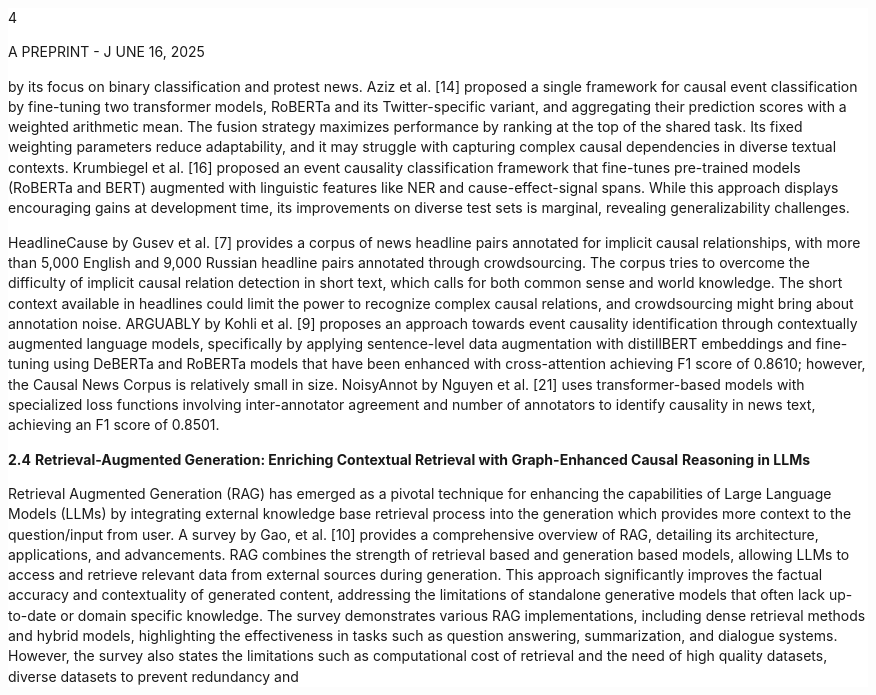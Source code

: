 4

A PREPRINT                         - J UNE 16, 2025

by its focus on binary classification and protest news. Aziz et al. [14] proposed a single framework for causal event
classification by fine-tuning two transformer models, RoBERTa and its Twitter-specific variant, and aggregating their
prediction scores with a weighted arithmetic mean. The fusion strategy maximizes performance by ranking at the top
of the shared task. Its fixed weighting parameters reduce adaptability, and it may struggle with capturing complex
causal dependencies in diverse textual contexts. Krumbiegel et al. [16] proposed an event causality classification
framework that fine-tunes pre-trained models (RoBERTa and BERT) augmented with linguistic features like NER and
cause-effect-signal spans. While this approach displays encouraging gains at development time, its improvements on
diverse test sets is marginal, revealing generalizability challenges.

HeadlineCause by Gusev et al. [7] provides a corpus of news headline pairs annotated for implicit causal relationships, with more than 5,000 English and 9,000 Russian headline pairs annotated through crowdsourcing. The
corpus tries to overcome the difficulty of implicit causal relation detection in short text, which calls for both common
sense and world knowledge. The short context available in headlines could limit the power to recognize complex causal
relations, and crowdsourcing might bring about annotation noise. ARGUABLY by Kohli et al. [9] proposes an approach
towards event causality identification through contextually augmented language models, specifically by applying
sentence-level data augmentation with distillBERT embeddings and fine-tuning using DeBERTa and RoBERTa models
that have been enhanced with cross-attention achieving F1 score of 0.8610; however, the Causal News Corpus is
relatively small in size. NoisyAnnot by Nguyen et al. [21] uses transformer-based models with specialized loss
functions involving inter-annotator agreement and number of annotators to identify causality in news text, achieving an
F1 score of 0.8501.

**2.4** **Retrieval-Augmented Generation: Enriching Contextual Retrieval with Graph-Enhanced Causal**
**Reasoning in LLMs**

Retrieval Augmented Generation (RAG) has emerged as a pivotal technique for enhancing the capabilities of Large
Language Models (LLMs) by integrating external knowledge base retrieval process into the generation which provides
more context to the question/input from user. A survey by Gao, et al. [10] provides a comprehensive overview of RAG,
detailing its architecture, applications, and advancements. RAG combines the strength of retrieval based and generation
based models, allowing LLMs to access and retrieve relevant data from external sources during generation. This
approach significantly improves the factual accuracy and contextuality of generated content, addressing the limitations
of standalone generative models that often lack up-to-date or domain specific knowledge. The survey demonstrates
various RAG implementations, including dense retrieval methods and hybrid models, highlighting the effectiveness in
tasks such as question answering, summarization, and dialogue systems. However, the survey also states the limitations
such as computational cost of retrieval and the need of high quality datasets, diverse datasets to prevent redundancy and